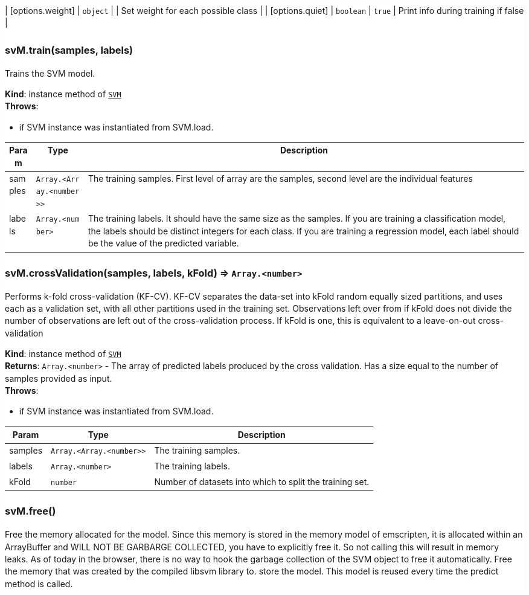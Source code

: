 | [options.weight] | <code>object</code> |  | Set weight for each possible class |
| [options.quiet] | <code>boolean</code> | <code>true</code> | Print info during training if false |

<a name="SVM+train"></a>

### svM.train(samples, labels)
Trains the SVM model.

**Kind**: instance method of [<code>SVM</code>](#SVM)  
**Throws**:

- if SVM instance was instantiated from SVM.load.


| Param | Type | Description |
| --- | --- | --- |
| samples | <code>Array.&lt;Array.&lt;number&gt;&gt;</code> | The training samples. First level of array are the samples, second level are the individual features |
| labels | <code>Array.&lt;number&gt;</code> | The training labels. It should have the same size as the samples. If you are training a classification model, the labels should be distinct integers for each class. If you are training a regression model, each label should be the value of the predicted variable. |

<a name="SVM+crossValidation"></a>

### svM.crossValidation(samples, labels, kFold) ⇒ <code>Array.&lt;number&gt;</code>
Performs k-fold cross-validation (KF-CV). KF-CV separates the data-set into kFold random equally sized partitions,
and uses each as a validation set, with all other partitions used in the training set. Observations left over
from if kFold does not divide the number of observations are left out of the cross-validation process. If
kFold is one, this is equivalent to a leave-on-out cross-validation

**Kind**: instance method of [<code>SVM</code>](#SVM)  
**Returns**: <code>Array.&lt;number&gt;</code> - The array of predicted labels produced by the cross validation. Has a size equal to
the number of samples provided as input.  
**Throws**:

- if SVM instance was instantiated from SVM.load.


| Param | Type | Description |
| --- | --- | --- |
| samples | <code>Array.&lt;Array.&lt;number&gt;&gt;</code> | The training samples. |
| labels | <code>Array.&lt;number&gt;</code> | The training labels. |
| kFold | <code>number</code> | Number of datasets into which to split the training set. |

<a name="SVM+free"></a>

### svM.free()
Free the memory allocated for the model. Since this memory is stored in the memory model of emscripten, it is
allocated within an ArrayBuffer and WILL NOT BE GARBARGE COLLECTED, you have to explicitly free it. So
not calling this will result in memory leaks. As of today in the browser, there is no way to hook the
garbage collection of the SVM object to free it automatically.
Free the memory that was created by the compiled libsvm library to.
store the model. This model is reused every time the predict method is called.
